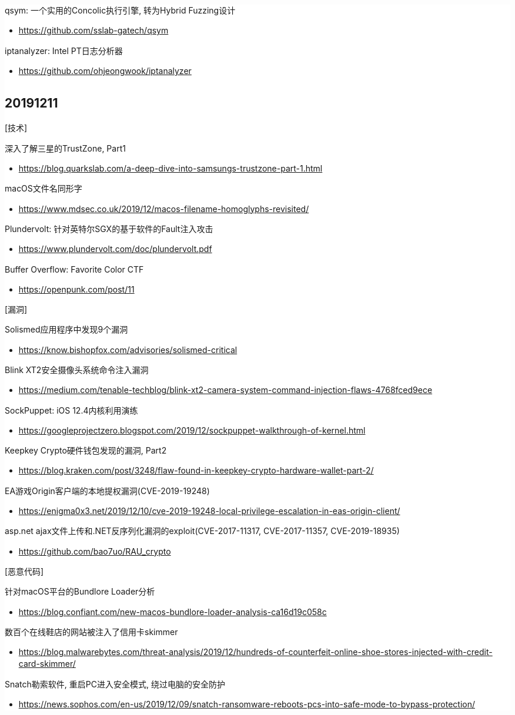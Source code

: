qsym: 一个实用的Concolic执行引擎, 转为Hybrid Fuzzing设计
- https://github.com/sslab-gatech/qsym

iptanalyzer: Intel PT日志分析器
- https://github.com/ohjeongwook/iptanalyzer


## 20191211


[技术]


深入了解三星的TrustZone, Part1
- https://blog.quarkslab.com/a-deep-dive-into-samsungs-trustzone-part-1.html

macOS文件名同形字
- https://www.mdsec.co.uk/2019/12/macos-filename-homoglyphs-revisited/

Plundervolt: 针对英特尔SGX的基于软件的Fault注入攻击
- https://www.plundervolt.com/doc/plundervolt.pdf

Buffer Overflow: Favorite Color CTF
- https://openpunk.com/post/11


[漏洞]


Solismed应用程序中发现9个漏洞
- https://know.bishopfox.com/advisories/solismed-critical

Blink XT2安全摄像头系统命令注入漏洞
- https://medium.com/tenable-techblog/blink-xt2-camera-system-command-injection-flaws-4768fced9ece

SockPuppet: iOS 12.4内核利用演练
- https://googleprojectzero.blogspot.com/2019/12/sockpuppet-walkthrough-of-kernel.html

Keepkey Crypto硬件钱包发现的漏洞, Part2
- https://blog.kraken.com/post/3248/flaw-found-in-keepkey-crypto-hardware-wallet-part-2/

EA游戏Origin客户端的本地提权漏洞(CVE-2019-19248)
- https://enigma0x3.net/2019/12/10/cve-2019-19248-local-privilege-escalation-in-eas-origin-client/

asp.net ajax文件上传和.NET反序列化漏洞的exploit(CVE-2017-11317, CVE-2017-11357, CVE-2019-18935)
- https://github.com/bao7uo/RAU_crypto


[恶意代码]


针对macOS平台的Bundlore Loader分析
- https://blog.confiant.com/new-macos-bundlore-loader-analysis-ca16d19c058c

数百个在线鞋店的网站被注入了信用卡skimmer
- https://blog.malwarebytes.com/threat-analysis/2019/12/hundreds-of-counterfeit-online-shoe-stores-injected-with-credit-card-skimmer/

Snatch勒索软件, 重启PC进入安全模式, 绕过电脑的安全防护
- https://news.sophos.com/en-us/2019/12/09/snatch-ransomware-reboots-pcs-into-safe-mode-to-bypass-protection/
